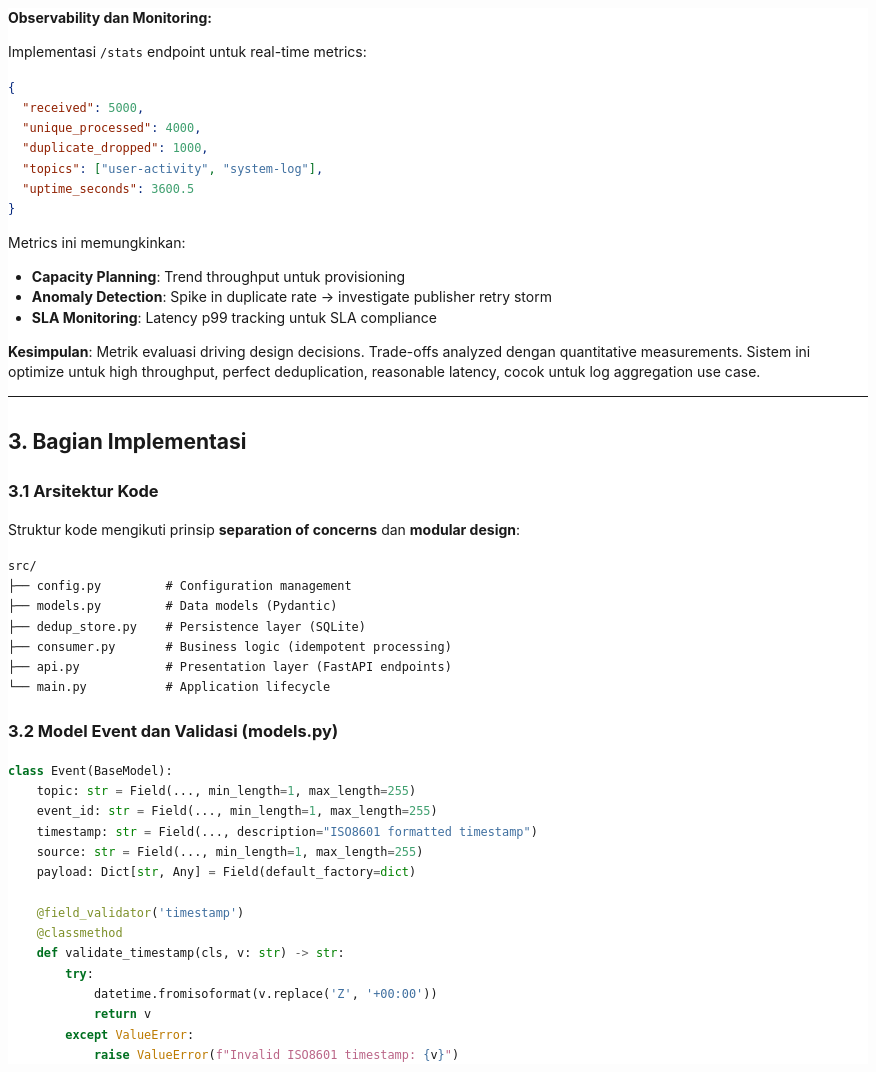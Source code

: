 **Observability dan Monitoring:**

Implementasi `/stats` endpoint untuk real-time metrics:

```json
{
  "received": 5000,
  "unique_processed": 4000,
  "duplicate_dropped": 1000,
  "topics": ["user-activity", "system-log"],
  "uptime_seconds": 3600.5
}
```

Metrics ini memungkinkan:
- **Capacity Planning**: Trend throughput untuk provisioning
- **Anomaly Detection**: Spike in duplicate rate → investigate publisher retry storm
- **SLA Monitoring**: Latency p99 tracking untuk SLA compliance

**Kesimpulan**: Metrik evaluasi driving design decisions. Trade-offs analyzed dengan quantitative measurements. Sistem ini optimize untuk high throughput, perfect deduplication, reasonable latency, cocok untuk log aggregation use case.

---

## 3. Bagian Implementasi

### 3.1 Arsitektur Kode

Struktur kode mengikuti prinsip **separation of concerns** dan **modular design**:

```
src/
├── config.py         # Configuration management
├── models.py         # Data models (Pydantic)
├── dedup_store.py    # Persistence layer (SQLite)
├── consumer.py       # Business logic (idempotent processing)
├── api.py            # Presentation layer (FastAPI endpoints)
└── main.py           # Application lifecycle
```

### 3.2 Model Event dan Validasi (models.py)

```python
class Event(BaseModel):
    topic: str = Field(..., min_length=1, max_length=255)
    event_id: str = Field(..., min_length=1, max_length=255)
    timestamp: str = Field(..., description="ISO8601 formatted timestamp")
    source: str = Field(..., min_length=1, max_length=255)
    payload: Dict[str, Any] = Field(default_factory=dict)
    
    @field_validator('timestamp')
    @classmethod
    def validate_timestamp(cls, v: str) -> str:
        try:
            datetime.fromisoformat(v.replace('Z', '+00:00'))
            return v
        except ValueError:
            raise ValueError(f"Invalid ISO8601 timestamp: {v}")
```
